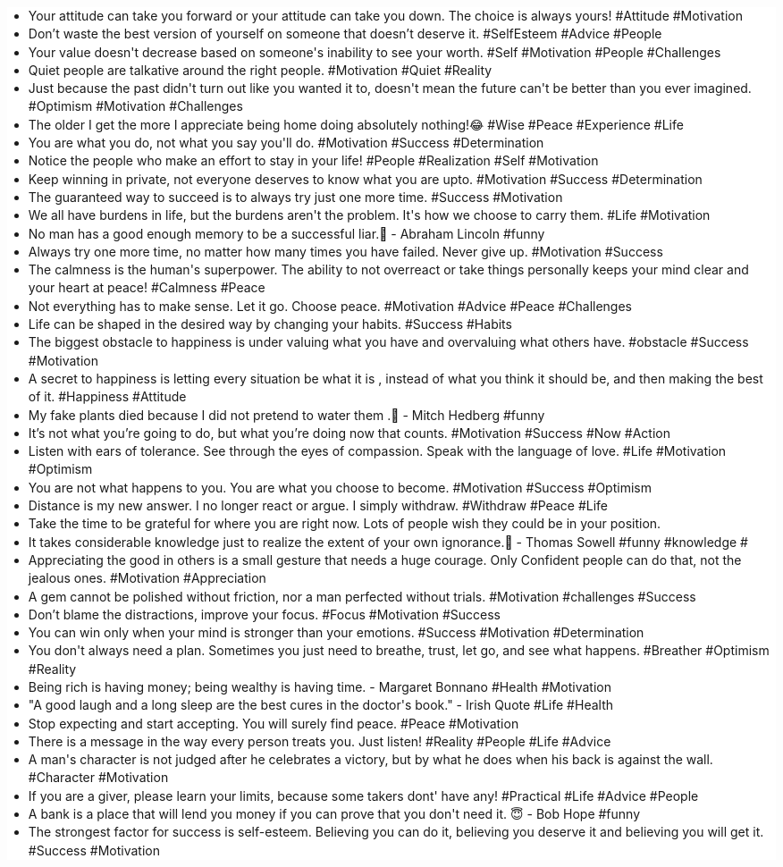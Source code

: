 * Your attitude can take you forward or your attitude can take you down. The choice is always yours! #Attitude #Motivation
* Don’t waste the best version of yourself on someone that doesn’t deserve it. #SelfEsteem #Advice #People
* Your value doesn't decrease based on someone's inability to see your worth. #Self #Motivation #People #Challenges
* Quiet people are talkative around the right people. #Motivation #Quiet #Reality
* Just because the past didn't turn out like you wanted it to, doesn't mean the future can't be better than you ever imagined. #Optimism #Motivation #Challenges
* The older I get the more I appreciate being home doing absolutely nothing!😂 #Wise #Peace #Experience #Life
* You are what you do, not what you say you'll do. #Motivation #Success #Determination
* Notice the people who make an effort to stay in your life! #People #Realization #Self #Motivation
* Keep winning in private, not everyone deserves to know what you are upto. #Motivation #Success #Determination
* The guaranteed way to succeed is to always try just one more time. #Success #Motivation
* We all have burdens in life, but the burdens aren't the problem. It's how we choose to carry them. #Life #Motivation
* No man has a good enough memory to be a successful liar.🤣 - Abraham Lincoln #funny
* Always try one more time, no matter how many times you have failed. Never give up. #Motivation #Success
* The calmness is the human's superpower. The ability to not overreact or take things personally keeps your mind clear and your heart at peace! #Calmness #Peace
* Not everything has to make sense. Let it go. Choose peace. #Motivation #Advice #Peace #Challenges
* Life can be shaped in the desired way by changing your habits. #Success #Habits
* The biggest obstacle to happiness is under valuing what you have and overvaluing what others have. #obstacle #Success #Motivation
* A secret to happiness is letting every situation be what it is , instead of what you think it should be, and then making the best of it. #Happiness #Attitude
* My fake plants died because I did not pretend to water them .🤣 - Mitch Hedberg #funny
* It’s not what you’re going to do, but what you’re doing now that counts. #Motivation #Success #Now #Action
* Listen with ears of tolerance. See through the eyes of compassion. Speak with the language of love. #Life #Motivation #Optimism
* You are not what happens to you. You are what you choose to become. #Motivation #Success #Optimism
* Distance is my new answer. I no longer react or argue. I simply withdraw. #Withdraw #Peace #Life
* Take the time to be grateful for where you are right now. Lots of people wish they could be in your position.
* It takes considerable knowledge just to realize the extent of your own ignorance.🤣 - Thomas Sowell #funny #knowledge #
* Appreciating the good in others is a small gesture that needs a huge courage. Only Confident people can do that, not the jealous ones. #Motivation #Appreciation
* A gem cannot be polished without friction, nor a man perfected without trials. #Motivation #challenges #Success
* Don’t blame the distractions, improve your focus. #Focus #Motivation #Success
* You can win only when your mind is stronger than your emotions. #Success #Motivation #Determination
* You don't always need a plan. Sometimes you just need to breathe, trust, let go, and see what happens. #Breather #Optimism #Reality
* Being rich is having money; being wealthy is having time. - Margaret Bonnano #Health #Motivation
* "A good laugh and a long sleep are the best cures in the doctor's book." - Irish Quote #Life #Health
* Stop expecting and start accepting. You will surely find peace. #Peace #Motivation
* There is a message in the way every person treats you. Just listen! #Reality #People #Life #Advice
* A man's character is not judged after he celebrates a victory, but by what he does when his back is against the wall. #Character #Motivation
* If you are a giver, please learn your limits, because some takers dont' have any! #Practical #Life #Advice #People
* A bank is a place that will lend you money if you can prove that you don't need it. 😇 - Bob Hope #funny
* The strongest factor for success is self-esteem. Believing you can do it, believing you deserve it and believing you will get it. #Success #Motivation